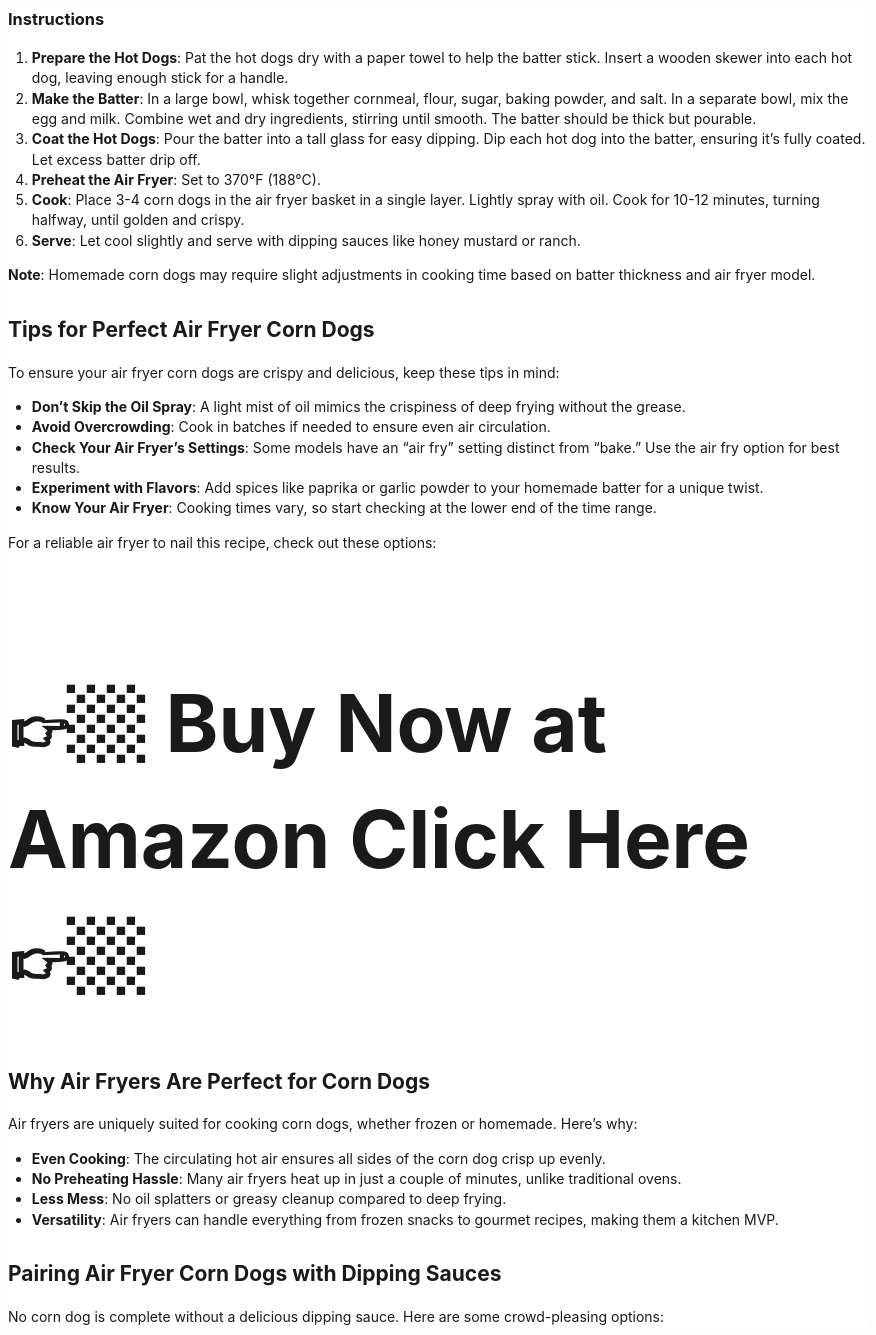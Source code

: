 ### Instructions
1. **Prepare the Hot Dogs**: Pat the hot dogs dry with a paper towel to help the batter stick. Insert a wooden skewer into each hot dog, leaving enough stick for a handle.
2. **Make the Batter**: In a large bowl, whisk together cornmeal, flour, sugar, baking powder, and salt. In a separate bowl, mix the egg and milk. Combine wet and dry ingredients, stirring until smooth. The batter should be thick but pourable.
3. **Coat the Hot Dogs**: Pour the batter into a tall glass for easy dipping. Dip each hot dog into the batter, ensuring it’s fully coated. Let excess batter drip off.
4. **Preheat the Air Fryer**: Set to 370°F (188°C).
5. **Cook**: Place 3-4 corn dogs in the air fryer basket in a single layer. Lightly spray with oil. Cook for 10-12 minutes, turning halfway, until golden and crispy.
6. **Serve**: Let cool slightly and serve with dipping sauces like honey mustard or ranch.

**Note**: Homemade corn dogs may require slight adjustments in cooking time based on batter thickness and air fryer model.

## Tips for Perfect Air Fryer Corn Dogs

To ensure your air fryer corn dogs are crispy and delicious, keep these tips in mind:

- **Don’t Skip the Oil Spray**: A light mist of oil mimics the crispiness of deep frying without the grease.
- **Avoid Overcrowding**: Cook in batches if needed to ensure even air circulation.
- **Check Your Air Fryer’s Settings**: Some models have an “air fry” setting distinct from “bake.” Use the air fry option for best results.
- **Experiment with Flavors**: Add spices like paprika or garlic powder to your homemade batter for a unique twist.
- **Know Your Air Fryer**: Cooking times vary, so start checking at the lower end of the time range.

For a reliable air fryer to nail this recipe, check out these options:  
<h1 style="font-size: 80px;">
  <a href="https://amzn.to/4dDhrku" style="text-decoration: none; color: inherit;">
👉🏼 Buy Now at Amazon Click Here 👉🏼
  </a>
</h1>

## Why Air Fryers Are Perfect for Corn Dogs

Air fryers are uniquely suited for cooking corn dogs, whether frozen or homemade. Here’s why:

- **Even Cooking**: The circulating hot air ensures all sides of the corn dog crisp up evenly.
- **No Preheating Hassle**: Many air fryers heat up in just a couple of minutes, unlike traditional ovens.
- **Less Mess**: No oil splatters or greasy cleanup compared to deep frying.
- **Versatility**: Air fryers can handle everything from frozen snacks to gourmet recipes, making them a kitchen MVP.

## Pairing Air Fryer Corn Dogs with Dipping Sauces

No corn dog is complete without a delicious dipping sauce. Here are some crowd-pleasing options:
